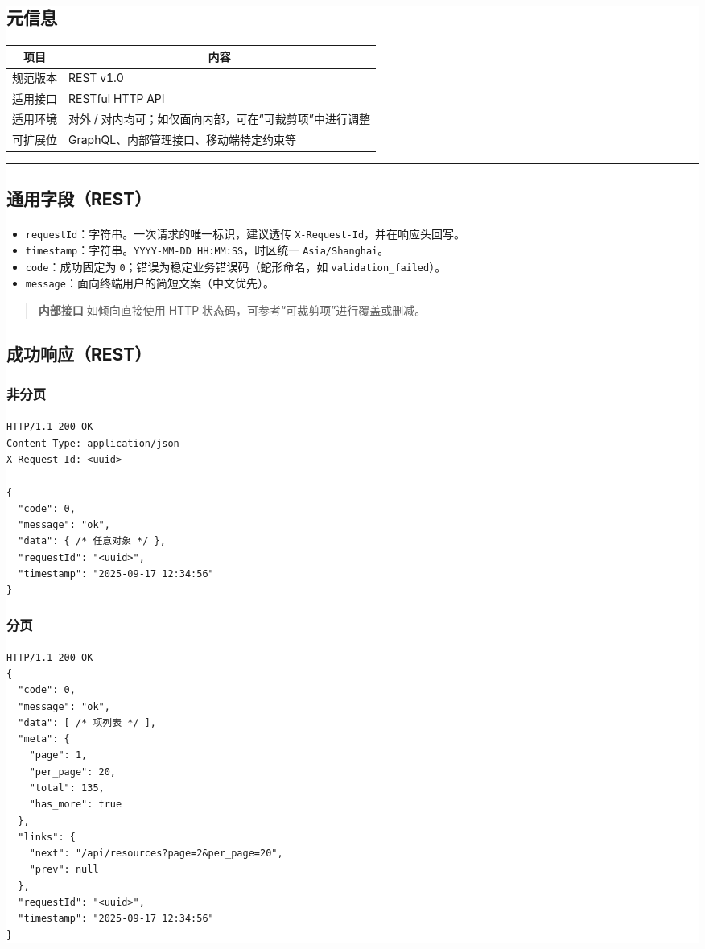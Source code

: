 ## 元信息
| 项目 | 内容 |
| ---- | ---- |
| 规范版本 | REST v1.0 |
| 适用接口 | RESTful HTTP API |
| 适用环境 | 对外 / 对内均可；如仅面向内部，可在“可裁剪项”中进行调整 |
| 可扩展位 | GraphQL、内部管理接口、移动端特定约束等 |

---

## 通用字段（REST）
- `requestId`：字符串。一次请求的唯一标识，建议透传 `X-Request-Id`，并在响应头回写。
- `timestamp`：字符串。`YYYY-MM-DD HH:MM:SS`，时区统一 `Asia/Shanghai`。
- `code`：成功固定为 `0`；错误为稳定业务错误码（蛇形命名，如 `validation_failed`）。
- `message`：面向终端用户的简短文案（中文优先）。

> **内部接口** 如倾向直接使用 HTTP 状态码，可参考“可裁剪项”进行覆盖或删减。

## 成功响应（REST）
### 非分页
```
HTTP/1.1 200 OK
Content-Type: application/json
X-Request-Id: <uuid>

{
  "code": 0,
  "message": "ok",
  "data": { /* 任意对象 */ },
  "requestId": "<uuid>",
  "timestamp": "2025-09-17 12:34:56"
}
```

### 分页
```
HTTP/1.1 200 OK
{
  "code": 0,
  "message": "ok",
  "data": [ /* 项列表 */ ],
  "meta": {
    "page": 1,
    "per_page": 20,
    "total": 135,
    "has_more": true
  },
  "links": {
    "next": "/api/resources?page=2&per_page=20",
    "prev": null
  },
  "requestId": "<uuid>",
  "timestamp": "2025-09-17 12:34:56"
}
```
